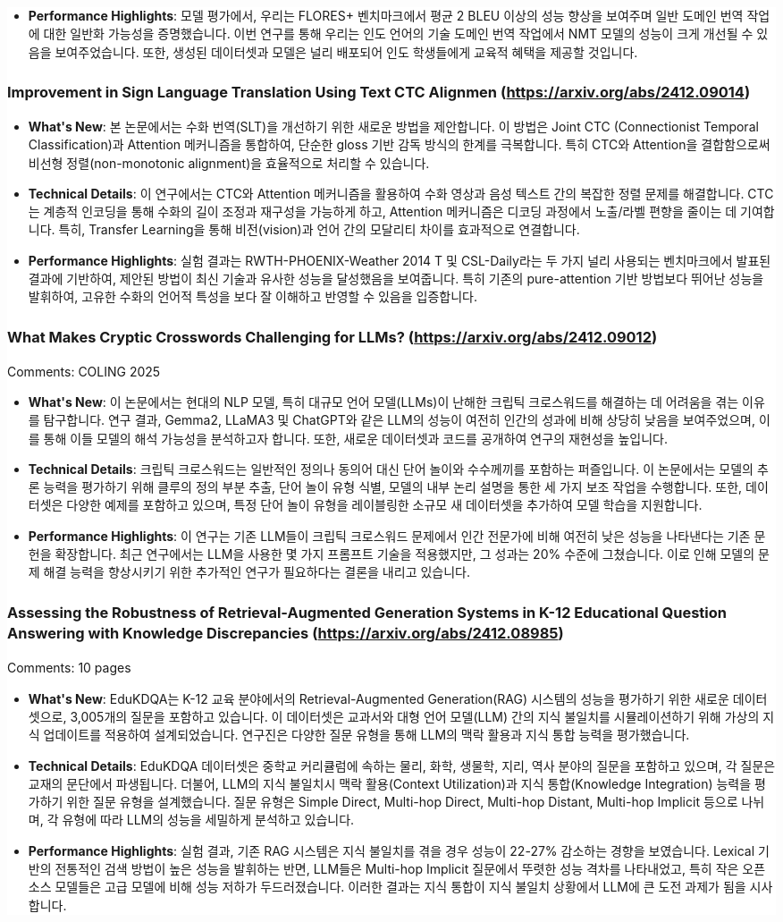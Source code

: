- **Performance Highlights**: 모델 평가에서, 우리는 FLORES+ 벤치마크에서 평균 2 BLEU 이상의 성능 향상을 보여주며 일반 도메인 번역 작업에 대한 일반화 가능성을 증명했습니다. 이번 연구를 통해 우리는 인도 언어의 기술 도메인 번역 작업에서 NMT 모델의 성능이 크게 개선될 수 있음을 보여주었습니다. 또한, 생성된 데이터셋과 모델은 널리 배포되어 인도 학생들에게 교육적 혜택을 제공할 것입니다.



### Improvement in Sign Language Translation Using Text CTC Alignmen (https://arxiv.org/abs/2412.09014)
- **What's New**: 본 논문에서는 수화 번역(SLT)을 개선하기 위한 새로운 방법을 제안합니다. 이 방법은 Joint CTC (Connectionist Temporal Classification)과 Attention 메커니즘을 통합하여, 단순한 gloss 기반 감독 방식의 한계를 극복합니다. 특히 CTC와 Attention을 결합함으로써 비선형 정렬(non-monotonic alignment)을 효율적으로 처리할 수 있습니다.

- **Technical Details**: 이 연구에서는 CTC와 Attention 메커니즘을 활용하여 수화 영상과 음성 텍스트 간의 복잡한 정렬 문제를 해결합니다. CTC는 계층적 인코딩을 통해 수화의 길이 조정과 재구성을 가능하게 하고, Attention 메커니즘은 디코딩 과정에서 노출/라벨 편향을 줄이는 데 기여합니다. 특히, Transfer Learning을 통해 비전(vision)과 언어 간의 모달리티 차이를 효과적으로 연결합니다.

- **Performance Highlights**: 실험 결과는 RWTH-PHOENIX-Weather 2014 T 및 CSL-Daily라는 두 가지 널리 사용되는 벤치마크에서 발표된 결과에 기반하여, 제안된 방법이 최신 기술과 유사한 성능을 달성했음을 보여줍니다. 특히 기존의 pure-attention 기반 방법보다 뛰어난 성능을 발휘하여, 고유한 수화의 언어적 특성을 보다 잘 이해하고 반영할 수 있음을 입증합니다.



### What Makes Cryptic Crosswords Challenging for LLMs? (https://arxiv.org/abs/2412.09012)
Comments:
          COLING 2025

- **What's New**: 이 논문에서는 현대의 NLP 모델, 특히 대규모 언어 모델(LLMs)이 난해한 크립틱 크로스워드를 해결하는 데 어려움을 겪는 이유를 탐구합니다. 연구 결과, Gemma2, LLaMA3 및 ChatGPT와 같은 LLM의 성능이 여전히 인간의 성과에 비해 상당히 낮음을 보여주었으며, 이를 통해 이들 모델의 해석 가능성을 분석하고자 합니다. 또한, 새로운 데이터셋과 코드를 공개하여 연구의 재현성을 높입니다.

- **Technical Details**: 크립틱 크로스워드는 일반적인 정의나 동의어 대신 단어 놀이와 수수께끼를 포함하는 퍼즐입니다. 이 논문에서는 모델의 추론 능력을 평가하기 위해 클루의 정의 부분 추출, 단어 놀이 유형 식별, 모델의 내부 논리 설명을 통한 세 가지 보조 작업을 수행합니다. 또한, 데이터셋은 다양한 예제를 포함하고 있으며, 특정 단어 놀이 유형을 레이블링한 소규모 새 데이터셋을 추가하여 모델 학습을 지원합니다.

- **Performance Highlights**: 이 연구는 기존 LLM들이 크립틱 크로스워드 문제에서 인간 전문가에 비해 여전히 낮은 성능을 나타낸다는 기존 문헌을 확장합니다. 최근 연구에서는 LLM을 사용한 몇 가지 프롬프트 기술을 적용했지만, 그 성과는 20% 수준에 그쳤습니다. 이로 인해 모델의 문제 해결 능력을 향상시키기 위한 추가적인 연구가 필요하다는 결론을 내리고 있습니다.



### Assessing the Robustness of Retrieval-Augmented Generation Systems in K-12 Educational Question Answering with Knowledge Discrepancies (https://arxiv.org/abs/2412.08985)
Comments:
          10 pages

- **What's New**: EduKDQA는 K-12 교육 분야에서의 Retrieval-Augmented Generation(RAG) 시스템의 성능을 평가하기 위한 새로운 데이터셋으로, 3,005개의 질문을 포함하고 있습니다. 이 데이터셋은 교과서와 대형 언어 모델(LLM) 간의 지식 불일치를 시뮬레이션하기 위해 가상의 지식 업데이트를 적용하여 설계되었습니다. 연구진은 다양한 질문 유형을 통해 LLM의 맥락 활용과 지식 통합 능력을 평가했습니다.

- **Technical Details**: EduKDQA 데이터셋은 중학교 커리큘럼에 속하는 물리, 화학, 생물학, 지리, 역사 분야의 질문을 포함하고 있으며, 각 질문은 교재의 문단에서 파생됩니다. 더불어, LLM의 지식 불일치시 맥락 활용(Context Utilization)과 지식 통합(Knowledge Integration) 능력을 평가하기 위한 질문 유형을 설계했습니다. 질문 유형은 Simple Direct, Multi-hop Direct, Multi-hop Distant, Multi-hop Implicit 등으로 나뉘며, 각 유형에 따라 LLM의 성능을 세밀하게 분석하고 있습니다.

- **Performance Highlights**: 실험 결과, 기존 RAG 시스템은 지식 불일치를 겪을 경우 성능이 22-27% 감소하는 경향을 보였습니다. Lexical 기반의 전통적인 검색 방법이 높은 성능을 발휘하는 반면, LLM들은 Multi-hop Implicit 질문에서 뚜렷한 성능 격차를 나타내었고, 특히 작은 오픈 소스 모델들은 고급 모델에 비해 성능 저하가 두드러졌습니다. 이러한 결과는 지식 통합이 지식 불일치 상황에서 LLM에 큰 도전 과제가 됨을 시사합니다.
